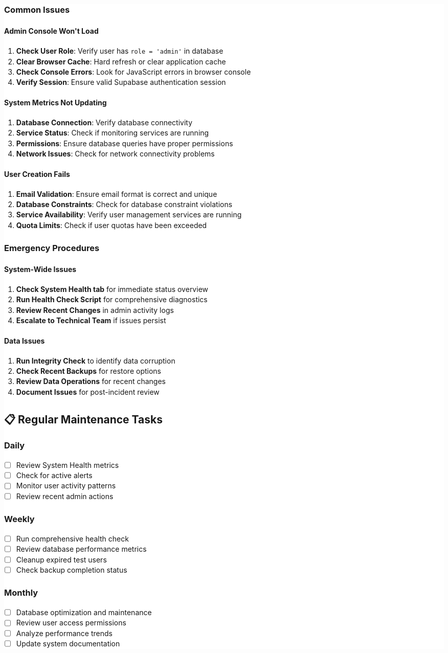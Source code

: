 ### Common Issues

#### Admin Console Won't Load
1. **Check User Role**: Verify user has `role = 'admin'` in database
2. **Clear Browser Cache**: Hard refresh or clear application cache
3. **Check Console Errors**: Look for JavaScript errors in browser console
4. **Verify Session**: Ensure valid Supabase authentication session

#### System Metrics Not Updating
1. **Database Connection**: Verify database connectivity
2. **Service Status**: Check if monitoring services are running
3. **Permissions**: Ensure database queries have proper permissions
4. **Network Issues**: Check for network connectivity problems

#### User Creation Fails
1. **Email Validation**: Ensure email format is correct and unique
2. **Database Constraints**: Check for database constraint violations
3. **Service Availability**: Verify user management services are running
4. **Quota Limits**: Check if user quotas have been exceeded

### Emergency Procedures

#### System-Wide Issues
1. **Check System Health tab** for immediate status overview
2. **Run Health Check Script** for comprehensive diagnostics
3. **Review Recent Changes** in admin activity logs
4. **Escalate to Technical Team** if issues persist

#### Data Issues
1. **Run Integrity Check** to identify data corruption
2. **Check Recent Backups** for restore options
3. **Review Data Operations** for recent changes
4. **Document Issues** for post-incident review

## 📋 Regular Maintenance Tasks

### Daily
- [ ] Review System Health metrics
- [ ] Check for active alerts
- [ ] Monitor user activity patterns
- [ ] Review recent admin actions

### Weekly
- [ ] Run comprehensive health check
- [ ] Review database performance metrics
- [ ] Cleanup expired test users
- [ ] Check backup completion status

### Monthly
- [ ] Database optimization and maintenance
- [ ] Review user access permissions
- [ ] Analyze performance trends
- [ ] Update system documentation
